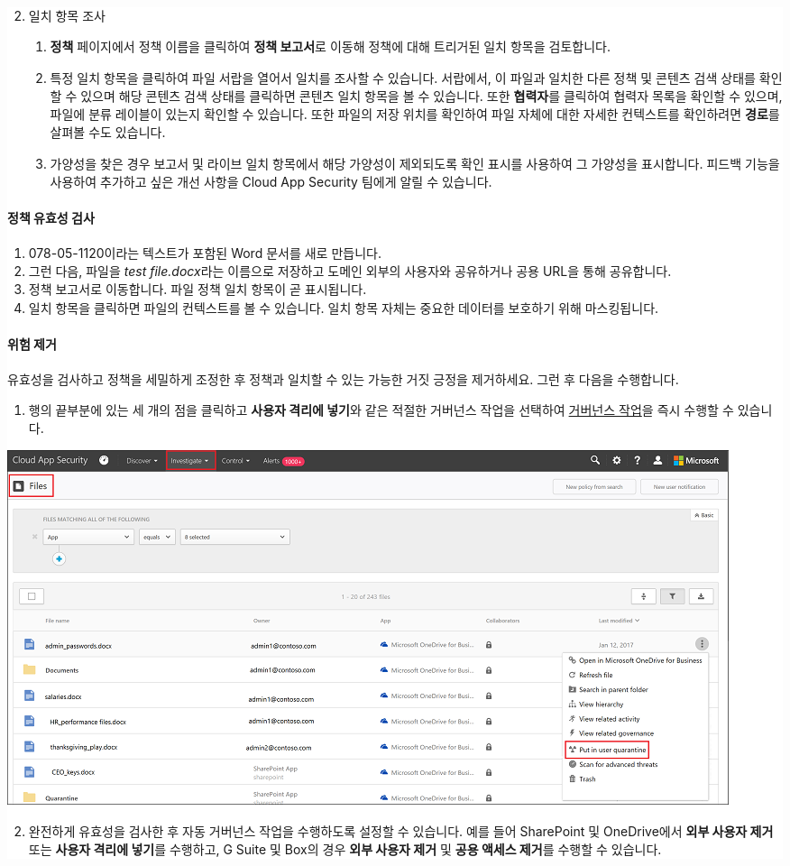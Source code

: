 2. 일치 항목 조사
    
    1. **정책** 페이지에서 정책 이름을 클릭하여 **정책 보고서**로 이동해 정책에 대해 트리거된 일치 항목을 검토합니다.

    2. 특정 일치 항목을 클릭하여 파일 서랍을 열어서 일치를 조사할 수 있습니다. 서랍에서, 이 파일과 일치한 다른 정책 및 콘텐츠 검색 상태를 확인할 수 있으며 해당 콘텐츠 검색 상태를 클릭하면 콘텐츠 일치 항목을 볼 수 있습니다. 또한 **협력자**를 클릭하여 협력자 목록을 확인할 수 있으며, 파일에 분류 레이블이 있는지 확인할 수 있습니다. 또한 파일의 저장 위치를 확인하여 파일 자체에 대한 자세한 컨텍스트를 확인하려면 **경로**를 살펴볼 수도 있습니다.
    
    3. 가양성을 찾은 경우 보고서 및 라이브 일치 항목에서 해당 가양성이 제외되도록 확인 표시를 사용하여 그 가양성을 표시합니다. 피드백 기능을 사용하여 추가하고 싶은 개선 사항을 Cloud App Security 팀에게 알릴 수 있습니다. 


#### <a name="validating-your-policy"></a>정책 유효성 검사

1. 078-05-1120이라는 텍스트가 포함된 Word 문서를 새로 만듭니다.
2. 그런 다음, 파일을 *test file.docx*라는 이름으로 저장하고 도메인 외부의 사용자와 공유하거나 공용 URL을 통해 공유합니다. 
3. 정책 보고서로 이동합니다. 파일 정책 일치 항목이 곧 표시됩니다. 
4. 일치 항목을 클릭하면 파일의 컨텍스트를 볼 수 있습니다. 일치 항목 자체는 중요한 데이터를 보호하기 위해 마스킹됩니다. 

#### <a name="removing-the-risk"></a>위험 제거

유효성을 검사하고 정책을 세밀하게 조정한 후 정책과 일치할 수 있는 가능한 거짓 긍정을 제거하세요. 그런 후 다음을 수행합니다. 
  1. 행의 끝부분에 있는 세 개의 점을 클릭하고 **사용자 격리에 넣기**와 같은 적절한 거버넌스 작업을 선택하여 [거버넌스 작업](governance-actions.md)을 즉시 수행할 수 있습니다.

 ![자동 거버넌스 외부](./media/auto-gov-external.png)

   2. 완전하게 유효성을 검사한 후 자동 거버넌스 작업을 수행하도록 설정할 수 있습니다. 예를 들어 SharePoint 및 OneDrive에서 **외부 사용자 제거** 또는 **사용자 격리에 넣기**를 수행하고, G Suite 및 Box의 경우 **외부 사용자 제거** 및 **공용 액세스 제거**를 수행할 수 있습니다.
